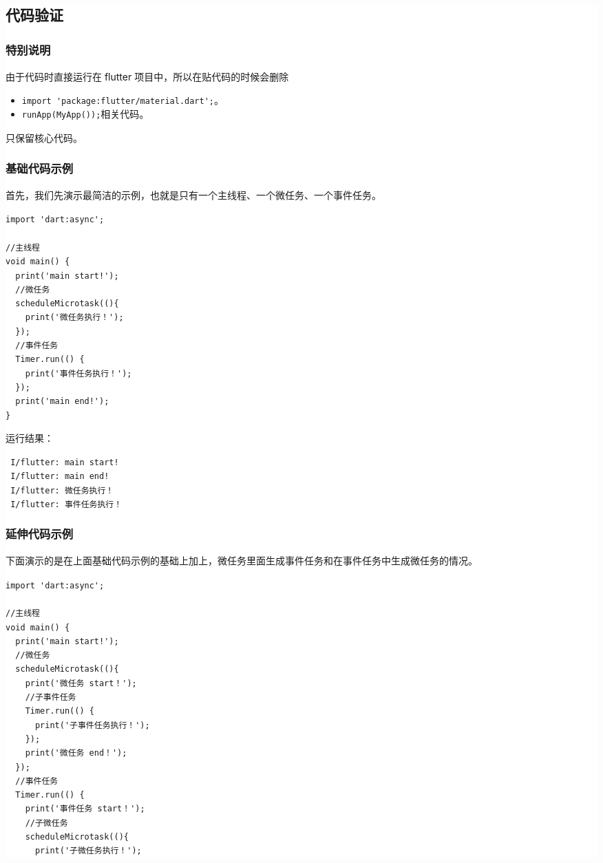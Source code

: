 ## 代码验证

### 特别说明

由于代码时直接运行在 flutter 项目中，所以在贴代码的时候会删除

- `import 'package:flutter/material.dart';`。
- `runApp(MyApp());`相关代码。

只保留核心代码。

### 基础代码示例

首先，我们先演示最简洁的示例，也就是只有一个主线程、一个微任务、一个事件任务。

```
import 'dart:async';

//主线程
void main() {
  print('main start!');
  //微任务
  scheduleMicrotask((){
    print('微任务执行！');
  });
  //事件任务
  Timer.run(() {
    print('事件任务执行！');
  });
  print('main end!');
}
```

运行结果：

```
 I/flutter: main start!
 I/flutter: main end!
 I/flutter: 微任务执行！
 I/flutter: 事件任务执行！
```

### 延伸代码示例

下面演示的是在上面基础代码示例的基础上加上，微任务里面生成事件任务和在事件任务中生成微任务的情况。

```
import 'dart:async';

//主线程
void main() {
  print('main start!');
  //微任务
  scheduleMicrotask((){
    print('微任务 start！');
    //子事件任务
    Timer.run(() {
      print('子事件任务执行！');
    });
    print('微任务 end！');
  });
  //事件任务
  Timer.run(() {
    print('事件任务 start！');
    //子微任务
    scheduleMicrotask((){
      print('子微任务执行！');
```